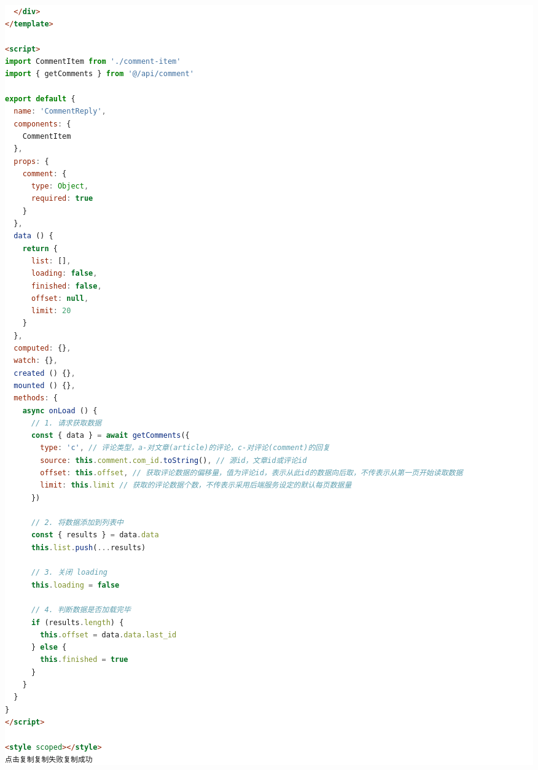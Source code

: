 ```html
  </div>
</template>

<script>
import CommentItem from './comment-item'
import { getComments } from '@/api/comment'

export default {
  name: 'CommentReply',
  components: {
    CommentItem
  },
  props: {
    comment: {
      type: Object,
      required: true
    }
  },
  data () {
    return {
      list: [],
      loading: false,
      finished: false,
      offset: null,
      limit: 20
    }
  },
  computed: {},
  watch: {},
  created () {},
  mounted () {},
  methods: {
    async onLoad () {
      // 1. 请求获取数据
      const { data } = await getComments({
        type: 'c', // 评论类型，a-对文章(article)的评论，c-对评论(comment)的回复
        source: this.comment.com_id.toString(), // 源id，文章id或评论id
        offset: this.offset, // 获取评论数据的偏移量，值为评论id，表示从此id的数据向后取，不传表示从第一页开始读取数据
        limit: this.limit // 获取的评论数据个数，不传表示采用后端服务设定的默认每页数据量
      })

      // 2. 将数据添加到列表中
      const { results } = data.data
      this.list.push(...results)

      // 3. 关闭 loading
      this.loading = false

      // 4. 判断数据是否加载完毕
      if (results.length) {
        this.offset = data.data.last_id
      } else {
        this.finished = true
      }
    }
  }
}
</script>

<style scoped></style>
点击复制复制失败复制成功
```
